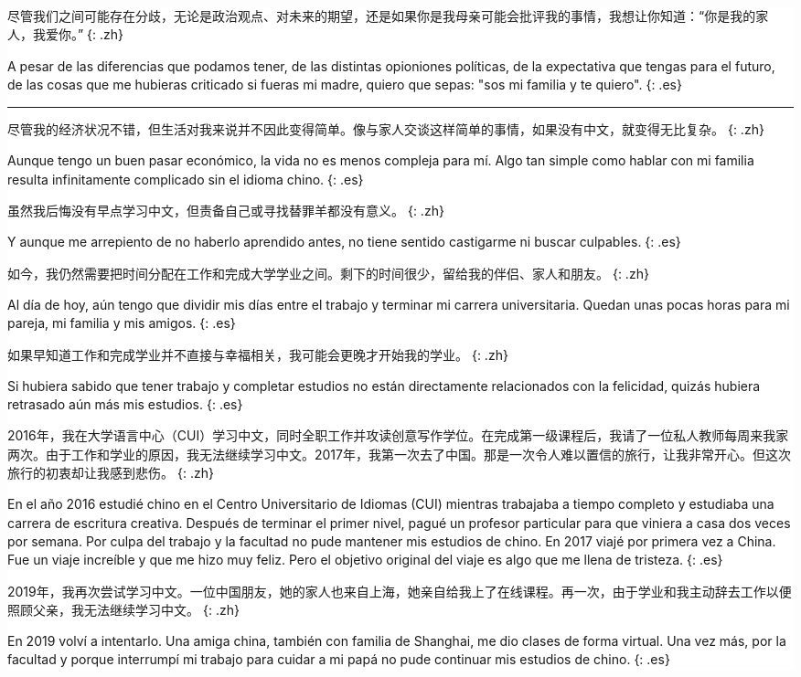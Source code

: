 尽管我们之间可能存在分歧，无论是政治观点、对未来的期望，还是如果你是我母亲可能会批评我的事情，我想让你知道：“你是我的家人，我爱你。”
{: .zh}

A pesar de las diferencias que podamos tener, de las distintas opioniones políticas, de la expectativa que tengas para el futuro, de las cosas que me hubieras criticado si fueras mi madre, quiero que sepas: "sos mi familia y te quiero".
{: .es}

<hr />

尽管我的经济状况不错，但生活对我来说并不因此变得简单。像与家人交谈这样简单的事情，如果没有中文，就变得无比复杂。
{: .zh}

Aunque tengo un buen pasar económico, la vida no es menos compleja para mí. Algo tan simple como hablar con mi familia resulta infinitamente complicado sin el idioma chino.
{: .es}

虽然我后悔没有早点学习中文，但责备自己或寻找替罪羊都没有意义。
{: .zh}

Y aunque me arrepiento de no haberlo aprendido antes, no tiene sentido castigarme ni buscar culpables.
{: .es}

如今，我仍然需要把时间分配在工作和完成大学学业之间。剩下的时间很少，留给我的伴侣、家人和朋友。
{: .zh}

Al día de hoy, aún tengo que dividir mis días entre el trabajo y terminar mi carrera universitaria. Quedan unas pocas horas para mi pareja, mi familia y mis amigos.
{: .es}

如果早知道工作和完成学业并不直接与幸福相关，我可能会更晚才开始我的学业。
{: .zh}

Si hubiera sabido que tener trabajo y completar estudios no están directamente relacionados con la felicidad, quizás hubiera retrasado aún más mis estudios.
{: .es}

2016年，我在大学语言中心（CUI）学习中文，同时全职工作并攻读创意写作学位。在完成第一级课程后，我请了一位私人教师每周来我家两次。由于工作和学业的原因，我无法继续学习中文。2017年，我第一次去了中国。那是一次令人难以置信的旅行，让我非常开心。但这次旅行的初衷却让我感到悲伤。
{: .zh}

En el año 2016 estudié chino en el Centro Universitario de Idiomas (CUI) mientras trabajaba a tiempo completo y estudiaba una carrera de escritura creativa. Después de terminar el primer nivel, pagué un profesor particular para que viniera a casa dos veces por semana. Por culpa del trabajo y la facultad no pude mantener mis estudios de chino. En 2017 viajé por primera vez a China. Fue un viaje increíble y que me hizo muy feliz. Pero el objetivo original del viaje es algo que me llena de tristeza.
{: .es}

2019年，我再次尝试学习中文。一位中国朋友，她的家人也来自上海，她亲自给我上了在线课程。再一次，由于学业和我主动辞去工作以便照顾父亲，我无法继续学习中文。
{: .zh}

En 2019 volví a intentarlo. Una amiga china, también con familia de Shanghai, me dio clases de forma virtual. Una vez más, por la facultad y porque interrumpí mi trabajo para cuidar a mi papá no pude continuar mis estudios de chino.
{: .es}
